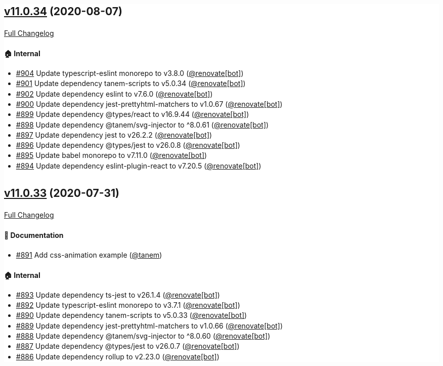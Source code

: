 ## [v11.0.34](https://github.com/tanem/react-svg/tree/v11.0.34) (2020-08-07)
[Full Changelog](https://github.com/tanem/react-svg/compare/v11.0.33...v11.0.34)

#### :house: Internal

- [#904](https://github.com/tanem/react-svg/pull/904) Update typescript-eslint monorepo to v3.8.0 ([@renovate[bot]](https://github.com/apps/renovate))
- [#901](https://github.com/tanem/react-svg/pull/901) Update dependency tanem-scripts to v5.0.34 ([@renovate[bot]](https://github.com/apps/renovate))
- [#902](https://github.com/tanem/react-svg/pull/902) Update dependency eslint to v7.6.0 ([@renovate[bot]](https://github.com/apps/renovate))
- [#900](https://github.com/tanem/react-svg/pull/900) Update dependency jest-prettyhtml-matchers to v1.0.67 ([@renovate[bot]](https://github.com/apps/renovate))
- [#899](https://github.com/tanem/react-svg/pull/899) Update dependency @types/react to v16.9.44 ([@renovate[bot]](https://github.com/apps/renovate))
- [#898](https://github.com/tanem/react-svg/pull/898) Update dependency @tanem/svg-injector to ^8.0.61 ([@renovate[bot]](https://github.com/apps/renovate))
- [#897](https://github.com/tanem/react-svg/pull/897) Update dependency jest to v26.2.2 ([@renovate[bot]](https://github.com/apps/renovate))
- [#896](https://github.com/tanem/react-svg/pull/896) Update dependency @types/jest to v26.0.8 ([@renovate[bot]](https://github.com/apps/renovate))
- [#895](https://github.com/tanem/react-svg/pull/895) Update babel monorepo to v7.11.0 ([@renovate[bot]](https://github.com/apps/renovate))
- [#894](https://github.com/tanem/react-svg/pull/894) Update dependency eslint-plugin-react to v7.20.5 ([@renovate[bot]](https://github.com/apps/renovate))

## [v11.0.33](https://github.com/tanem/react-svg/tree/v11.0.33) (2020-07-31)
[Full Changelog](https://github.com/tanem/react-svg/compare/v11.0.32...v11.0.33)

#### :memo: Documentation

- [#891](https://github.com/tanem/react-svg/pull/891) Add css-animation example ([@tanem](https://github.com/tanem))

#### :house: Internal

- [#893](https://github.com/tanem/react-svg/pull/893) Update dependency ts-jest to v26.1.4 ([@renovate[bot]](https://github.com/apps/renovate))
- [#892](https://github.com/tanem/react-svg/pull/892) Update typescript-eslint monorepo to v3.7.1 ([@renovate[bot]](https://github.com/apps/renovate))
- [#890](https://github.com/tanem/react-svg/pull/890) Update dependency tanem-scripts to v5.0.33 ([@renovate[bot]](https://github.com/apps/renovate))
- [#889](https://github.com/tanem/react-svg/pull/889) Update dependency jest-prettyhtml-matchers to v1.0.66 ([@renovate[bot]](https://github.com/apps/renovate))
- [#888](https://github.com/tanem/react-svg/pull/888) Update dependency @tanem/svg-injector to ^8.0.60 ([@renovate[bot]](https://github.com/apps/renovate))
- [#887](https://github.com/tanem/react-svg/pull/887) Update dependency @types/jest to v26.0.7 ([@renovate[bot]](https://github.com/apps/renovate))
- [#886](https://github.com/tanem/react-svg/pull/886) Update dependency rollup to v2.23.0 ([@renovate[bot]](https://github.com/apps/renovate))
